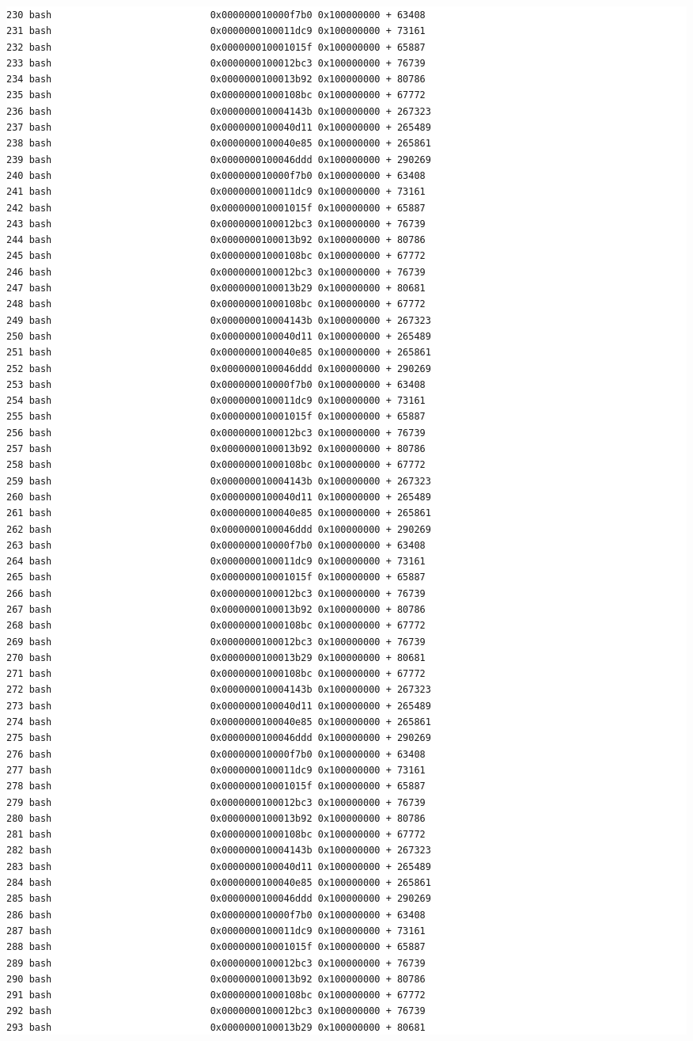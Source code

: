     230 bash                            0x000000010000f7b0 0x100000000 + 63408
    231 bash                            0x0000000100011dc9 0x100000000 + 73161
    232 bash                            0x000000010001015f 0x100000000 + 65887
    233 bash                            0x0000000100012bc3 0x100000000 + 76739
    234 bash                            0x0000000100013b92 0x100000000 + 80786
    235 bash                            0x00000001000108bc 0x100000000 + 67772
    236 bash                            0x000000010004143b 0x100000000 + 267323
    237 bash                            0x0000000100040d11 0x100000000 + 265489
    238 bash                            0x0000000100040e85 0x100000000 + 265861
    239 bash                            0x0000000100046ddd 0x100000000 + 290269
    240 bash                            0x000000010000f7b0 0x100000000 + 63408
    241 bash                            0x0000000100011dc9 0x100000000 + 73161
    242 bash                            0x000000010001015f 0x100000000 + 65887
    243 bash                            0x0000000100012bc3 0x100000000 + 76739
    244 bash                            0x0000000100013b92 0x100000000 + 80786
    245 bash                            0x00000001000108bc 0x100000000 + 67772
    246 bash                            0x0000000100012bc3 0x100000000 + 76739
    247 bash                            0x0000000100013b29 0x100000000 + 80681
    248 bash                            0x00000001000108bc 0x100000000 + 67772
    249 bash                            0x000000010004143b 0x100000000 + 267323
    250 bash                            0x0000000100040d11 0x100000000 + 265489
    251 bash                            0x0000000100040e85 0x100000000 + 265861
    252 bash                            0x0000000100046ddd 0x100000000 + 290269
    253 bash                            0x000000010000f7b0 0x100000000 + 63408
    254 bash                            0x0000000100011dc9 0x100000000 + 73161
    255 bash                            0x000000010001015f 0x100000000 + 65887
    256 bash                            0x0000000100012bc3 0x100000000 + 76739
    257 bash                            0x0000000100013b92 0x100000000 + 80786
    258 bash                            0x00000001000108bc 0x100000000 + 67772
    259 bash                            0x000000010004143b 0x100000000 + 267323
    260 bash                            0x0000000100040d11 0x100000000 + 265489
    261 bash                            0x0000000100040e85 0x100000000 + 265861
    262 bash                            0x0000000100046ddd 0x100000000 + 290269
    263 bash                            0x000000010000f7b0 0x100000000 + 63408
    264 bash                            0x0000000100011dc9 0x100000000 + 73161
    265 bash                            0x000000010001015f 0x100000000 + 65887
    266 bash                            0x0000000100012bc3 0x100000000 + 76739
    267 bash                            0x0000000100013b92 0x100000000 + 80786
    268 bash                            0x00000001000108bc 0x100000000 + 67772
    269 bash                            0x0000000100012bc3 0x100000000 + 76739
    270 bash                            0x0000000100013b29 0x100000000 + 80681
    271 bash                            0x00000001000108bc 0x100000000 + 67772
    272 bash                            0x000000010004143b 0x100000000 + 267323
    273 bash                            0x0000000100040d11 0x100000000 + 265489
    274 bash                            0x0000000100040e85 0x100000000 + 265861
    275 bash                            0x0000000100046ddd 0x100000000 + 290269
    276 bash                            0x000000010000f7b0 0x100000000 + 63408
    277 bash                            0x0000000100011dc9 0x100000000 + 73161
    278 bash                            0x000000010001015f 0x100000000 + 65887
    279 bash                            0x0000000100012bc3 0x100000000 + 76739
    280 bash                            0x0000000100013b92 0x100000000 + 80786
    281 bash                            0x00000001000108bc 0x100000000 + 67772
    282 bash                            0x000000010004143b 0x100000000 + 267323
    283 bash                            0x0000000100040d11 0x100000000 + 265489
    284 bash                            0x0000000100040e85 0x100000000 + 265861
    285 bash                            0x0000000100046ddd 0x100000000 + 290269
    286 bash                            0x000000010000f7b0 0x100000000 + 63408
    287 bash                            0x0000000100011dc9 0x100000000 + 73161
    288 bash                            0x000000010001015f 0x100000000 + 65887
    289 bash                            0x0000000100012bc3 0x100000000 + 76739
    290 bash                            0x0000000100013b92 0x100000000 + 80786
    291 bash                            0x00000001000108bc 0x100000000 + 67772
    292 bash                            0x0000000100012bc3 0x100000000 + 76739
    293 bash                            0x0000000100013b29 0x100000000 + 80681